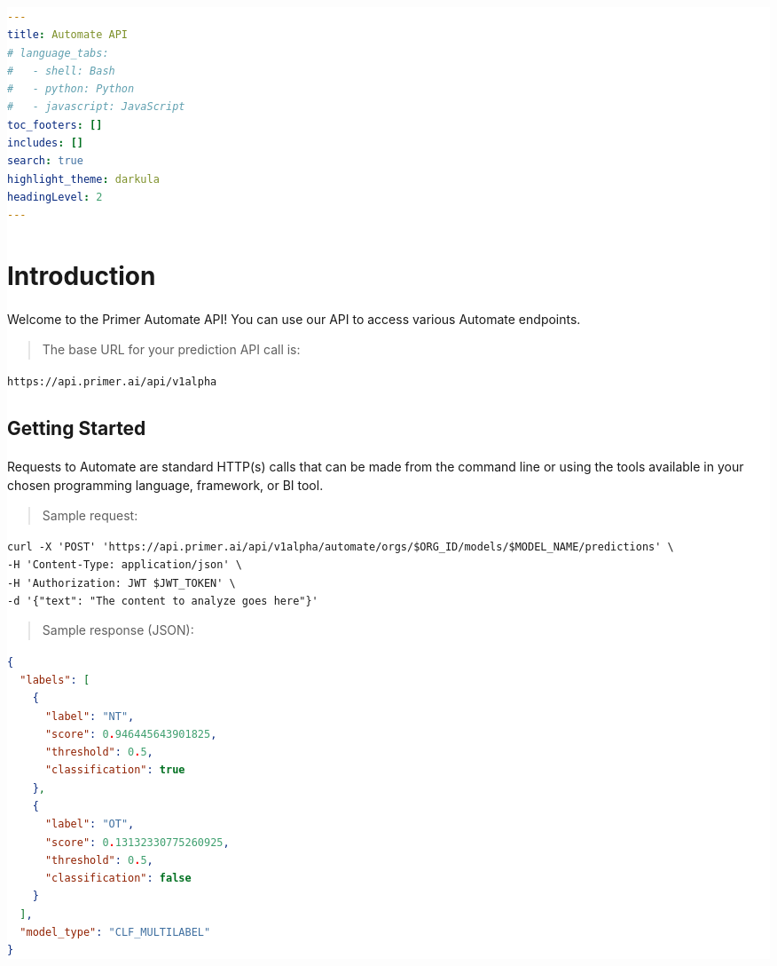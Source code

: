 ```yaml
---
title: Automate API
# language_tabs:
#   - shell: Bash
#   - python: Python
#   - javascript: JavaScript
toc_footers: []
includes: []
search: true
highlight_theme: darkula
headingLevel: 2
---
```


# Introduction

Welcome to the Primer Automate API! You can use our API to access various Automate endpoints.

> The base URL for your prediction API call is:

```
https://api.primer.ai/api/v1alpha
```

## Getting Started

Requests to Automate are standard HTTP(s) calls that can be made from the command line or using the tools available in your chosen programming language, framework, or BI tool.

> Sample request:

```shell
curl -X 'POST' 'https://api.primer.ai/api/v1alpha/automate/orgs/$ORG_ID/models/$MODEL_NAME/predictions' \
-H 'Content-Type: application/json' \
-H 'Authorization: JWT $JWT_TOKEN' \
-d '{"text": "The content to analyze goes here"}'
```

> Sample response (JSON):

```json
{
  "labels": [
    {
      "label": "NT",
      "score": 0.946445643901825,
      "threshold": 0.5,
      "classification": true
    },
    {
      "label": "OT",
      "score": 0.13132330775260925,
      "threshold": 0.5,
      "classification": false
    }
  ],
  "model_type": "CLF_MULTILABEL"
}
```
